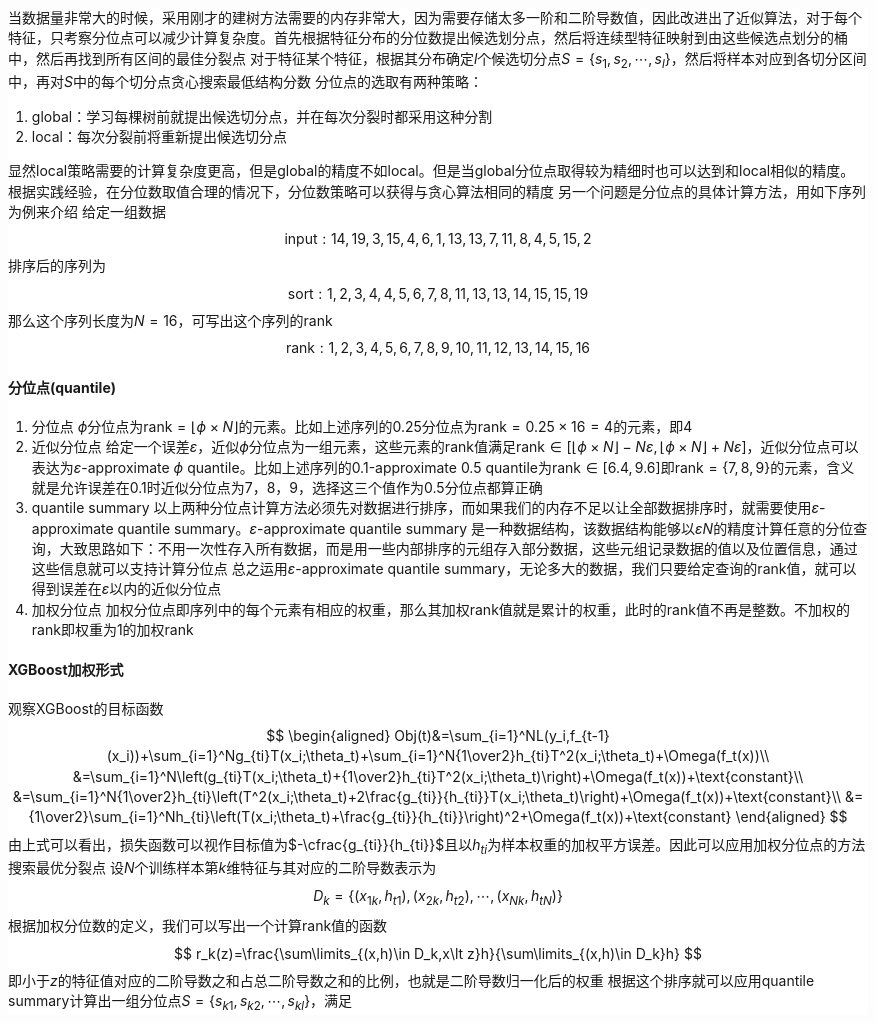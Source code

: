 当数据量非常大的时候，采用刚才的建树方法需要的内存非常大，因为需要存储太多一阶和二阶导数值，因此改进出了近似算法，对于每个特征，只考察分位点可以减少计算复杂度。首先根据特征分布的分位数提出候选划分点，然后将连续型特征映射到由这些候选点划分的桶中，然后再找到所有区间的最佳分裂点
对于特征某个特征，根据其分布确定$l$个候选切分点$S=\{s_1,s_2,\cdots,s_l\}$，然后将样本对应到各切分区间中，再对$S$中的每个切分点贪心搜索最低结构分数
分位点的选取有两种策略：
1. global：学习每棵树前就提出候选切分点，并在每次分裂时都采用这种分割
2. local：每次分裂前将重新提出候选切分点

显然local策略需要的计算复杂度更高，但是global的精度不如local。但是当global分位点取得较为精细时也可以达到和local相似的精度。根据实践经验，在分位数取值合理的情况下，分位数策略可以获得与贪心算法相同的精度
另一个问题是分位点的具体计算方法，用如下序列为例来介绍
给定一组数据
$$
\text{input}:14,19,3,15,4,6,1,13,13,7,11,8,4,5,15,2
$$
排序后的序列为
$$
\text{sort}:1,2,3,4,4,5,6,7,8,11,13,13,14,15,15,19
$$
那么这个序列长度为$N=16$，可写出这个序列的rank
$$
\text{rank}:1,2,3,4,5,6,7,8,9,10,11,12,13,14,15,16
$$
#### 分位点(quantile)
1. 分位点
   $\phi$分位点为$\text{rank}=\lfloor\phi\times N\rfloor$的元素。比如上述序列的0.25分位点为$\text{rank}=0.25\times16=4$的元素，即4
2. 近似分位点
   给定一个误差$\varepsilon$，近似$\phi$分位点为一组元素，这些元素的rank值满足$\text{rank}\in[\lfloor\phi\times N\rfloor-N\varepsilon,\lfloor\phi\times N\rfloor+N\varepsilon]$，近似分位点可以表达为$\varepsilon$-approximate $\phi$ quantile。比如上述序列的0.1-approximate 0.5 quantile为$\text{rank}\in[6.4,9.6]$即$\text{rank}=\{7,8,9\}$的元素，含义就是允许误差在0.1时近似分位点为7，8，9，选择这三个值作为0.5分位点都算正确
3. quantile summary
   以上两种分位点计算方法必须先对数据进行排序，而如果我们的内存不足以让全部数据排序时，就需要使用$\varepsilon$-approximate quantile summary。$\varepsilon$-approximate quantile summary 是一种数据结构，该数据结构能够以$\varepsilon N$的精度计算任意的分位查询，大致思路如下：不用一次性存入所有数据，而是用一些内部排序的元组存入部分数据，这些元组记录数据的值以及位置信息，通过这些信息就可以支持计算分位点
   总之运用$\varepsilon$-approximate quantile summary，无论多大的数据，我们只要给定查询的rank值，就可以得到误差在$\varepsilon$以内的近似分位点
4. 加权分位点
   加权分位点即序列中的每个元素有相应的权重，那么其加权rank值就是累计的权重，此时的rank值不再是整数。不加权的rank即权重为1的加权rank
#### XGBoost加权形式
观察XGBoost的目标函数
$$
\begin{aligned}
Obj(t)&=\sum_{i=1}^NL(y_i,f_{t-1}(x_i))+\sum_{i=1}^Ng_{ti}T(x_i;\theta_t)+\sum_{i=1}^N{1\over2}h_{ti}T^2(x_i;\theta_t)+\Omega(f_t(x))\\
&=\sum_{i=1}^N\left(g_{ti}T(x_i;\theta_t)+{1\over2}h_{ti}T^2(x_i;\theta_t)\right)+\Omega(f_t(x))+\text{constant}\\
&=\sum_{i=1}^N{1\over2}h_{ti}\left(T^2(x_i;\theta_t)+2\frac{g_{ti}}{h_{ti}}T(x_i;\theta_t)\right)+\Omega(f_t(x))+\text{constant}\\
&={1\over2}\sum_{i=1}^Nh_{ti}\left(T(x_i;\theta_t)+\frac{g_{ti}}{h_{ti}}\right)^2+\Omega(f_t(x))+\text{constant}
\end{aligned}
$$
由上式可以看出，损失函数可以视作目标值为$-\cfrac{g_{ti}}{h_{ti}}$且以$h_{ti}$为样本权重的加权平方误差。因此可以应用加权分位点的方法搜索最优分裂点
设$N$个训练样本第$k$维特征与其对应的二阶导数表示为
$$
D_k=\{(x_{1k},h_{t1}),(x_{2k},h_{t2}),\cdots,(x_{Nk},h_{tN})\}
$$
根据加权分位数的定义，我们可以写出一个计算rank值的函数
$$
r_k(z)=\frac{\sum\limits_{(x,h)\in D_k,x\lt z}h}{\sum\limits_{(x,h)\in D_k}h}
$$
即小于$z$的特征值对应的二阶导数之和占总二阶导数之和的比例，也就是二阶导数归一化后的权重
根据这个排序就可以应用quantile summary计算出一组分位点$S=\{s_{k1},s_{k2},\cdots,s_{kl}\}$，满足